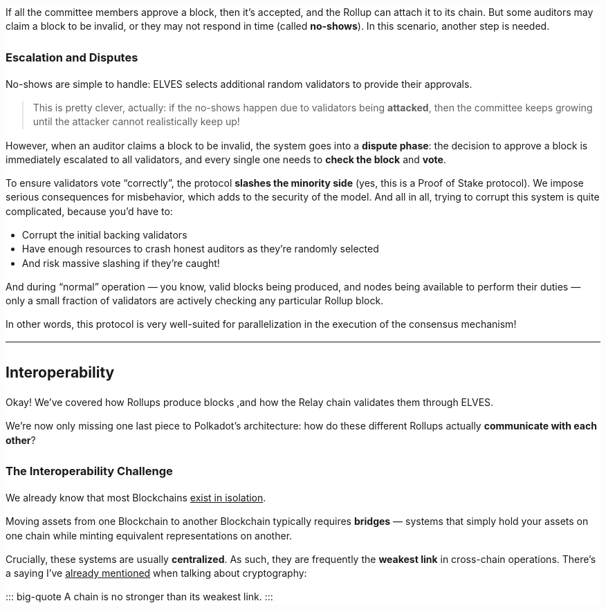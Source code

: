 If all the committee members approve a block, then it’s accepted, and the Rollup can attach it to its chain. But some auditors may claim a block to be invalid, or they may not respond in time (called **no-shows**). In this scenario, another step is needed.

### Escalation and Disputes

No-shows are simple to handle: ELVES selects additional random validators to provide their approvals.

> This is pretty clever, actually: if the no-shows happen due to validators being **attacked**, then the committee keeps growing until the attacker cannot realistically keep up!

However, when an auditor claims a block to be invalid, the system goes into a **dispute phase**: the decision to approve a block is immediately escalated to all validators, and every single one needs to **check the block** and **vote**.

To ensure validators vote “correctly”, the protocol **slashes the minority side** (yes, this is a Proof of Stake protocol). We impose serious consequences for misbehavior, which adds to the security of the model. And all in all, trying to corrupt this system is quite complicated, because you’d have to:

- Corrupt the initial backing validators
- Have enough resources to crash honest auditors as they’re randomly selected
- And risk massive slashing if they’re caught!

And during “normal” operation — you know, valid blocks being produced, and nodes being available to perform their duties — only a small fraction of validators are actively checking any particular Rollup block.

In other words, this protocol is very well-suited for parallelization in the execution of the consensus mechanism!

---

## Interoperability

Okay! We’ve covered how Rollups produce blocks ,and how the Relay chain validates them through ELVES.

We’re now only missing one last piece to Polkadot’s architecture: how do these different Rollups actually **communicate with each other**?

### The Interoperability Challenge

We already know that most Blockchains [exist in isolation](/en/blog/blockchain-101/rollups/#state-fragmentation).

Moving assets from one Blockchain to another Blockchain typically requires **bridges** — systems that simply hold your assets on one chain while minting equivalent representations on another.

Crucially, these systems are usually **centralized**. As such, they are frequently the **weakest link** in cross-chain operations. There’s a saying I’ve [already mentioned](/en/blog/cryptography-101/hashing/#the-weakest-link) when talking about cryptography:

::: big-quote
A chain is no stronger than its weakest link.
:::

